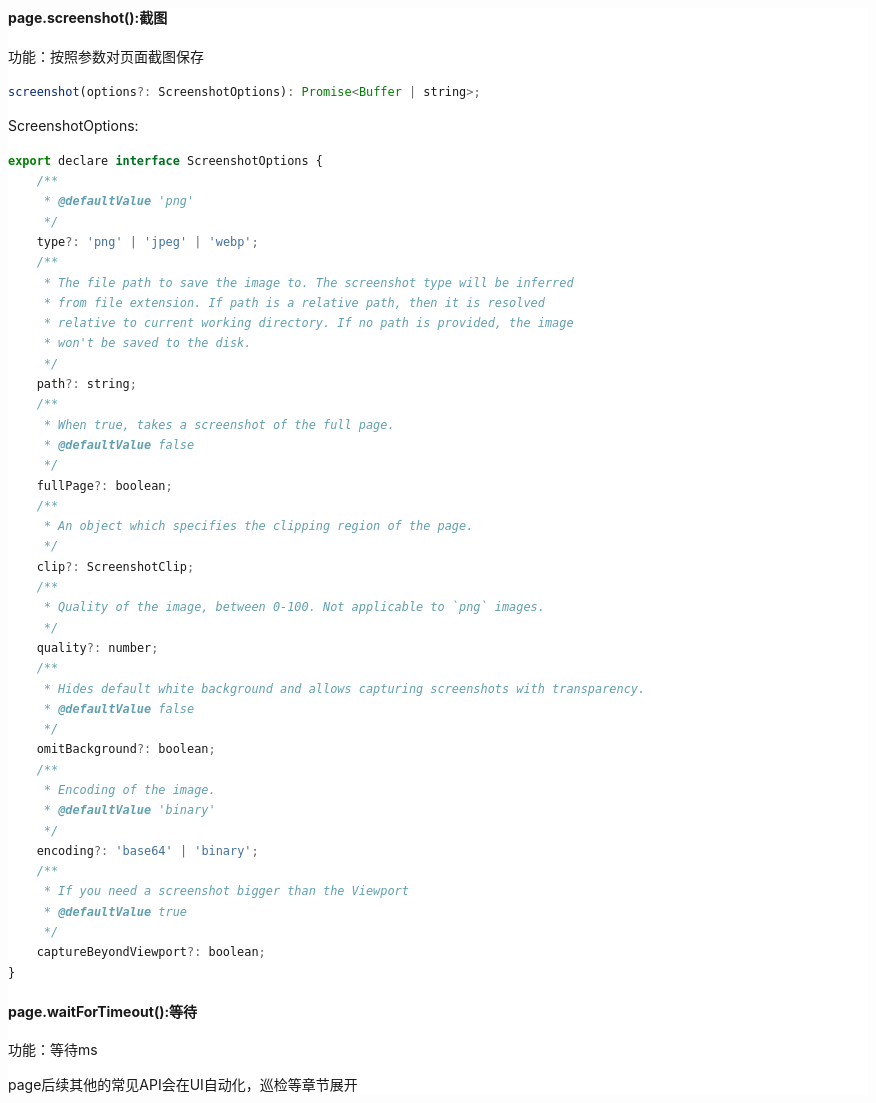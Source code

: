 #### page.screenshot():截图

功能：按照参数对页面截图保存

```javascript
screenshot(options?: ScreenshotOptions): Promise<Buffer | string>;
```

ScreenshotOptions:

```javascript
export declare interface ScreenshotOptions {
    /**
     * @defaultValue 'png'
     */
    type?: 'png' | 'jpeg' | 'webp';
    /**
     * The file path to save the image to. The screenshot type will be inferred
     * from file extension. If path is a relative path, then it is resolved
     * relative to current working directory. If no path is provided, the image
     * won't be saved to the disk.
     */
    path?: string;
    /**
     * When true, takes a screenshot of the full page.
     * @defaultValue false
     */
    fullPage?: boolean;
    /**
     * An object which specifies the clipping region of the page.
     */
    clip?: ScreenshotClip;
    /**
     * Quality of the image, between 0-100. Not applicable to `png` images.
     */
    quality?: number;
    /**
     * Hides default white background and allows capturing screenshots with transparency.
     * @defaultValue false
     */
    omitBackground?: boolean;
    /**
     * Encoding of the image.
     * @defaultValue 'binary'
     */
    encoding?: 'base64' | 'binary';
    /**
     * If you need a screenshot bigger than the Viewport
     * @defaultValue true
     */
    captureBeyondViewport?: boolean;
}
```

#### page.waitForTimeout():等待

功能：等待ms

page后续其他的常见API会在UI自动化，巡检等章节展开
